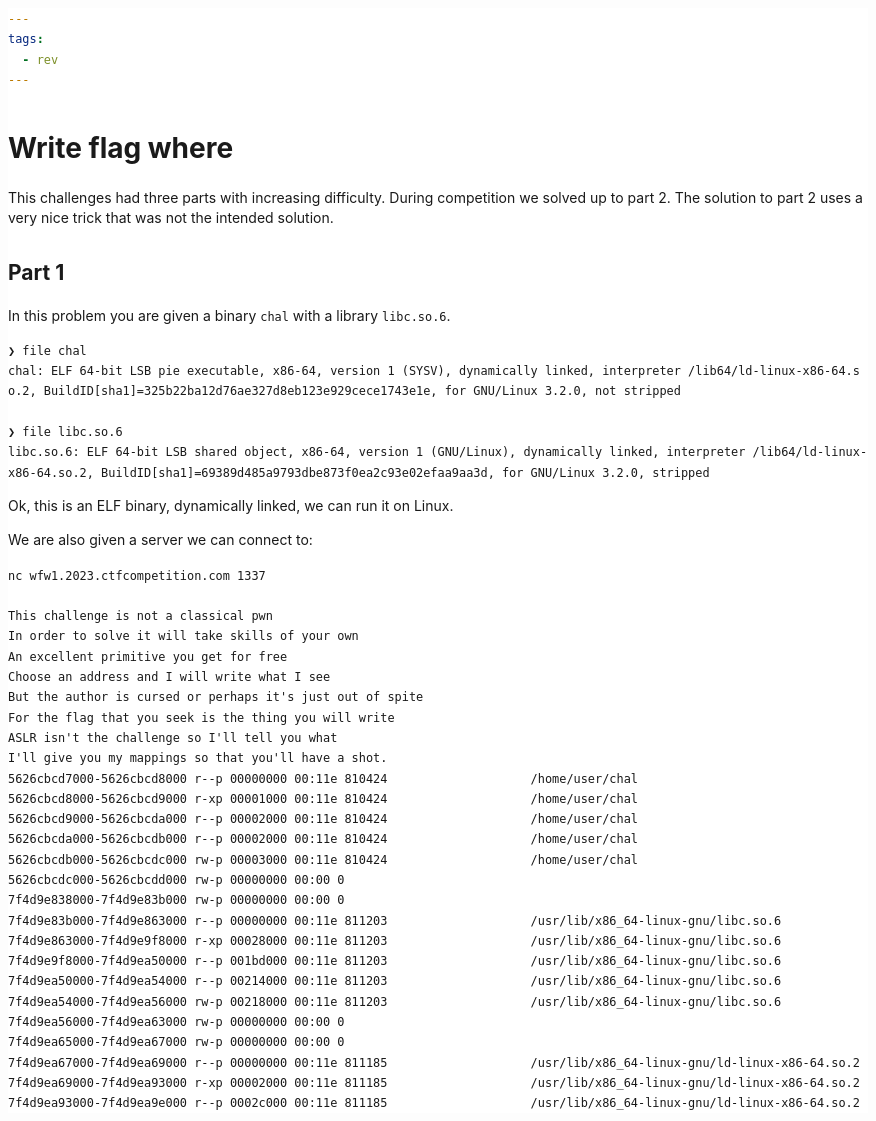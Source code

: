 ```yaml
---
tags:
  - rev
---
```


# Write flag where

This challenges had three parts with increasing difficulty. During competition we solved up to part 2. The solution to part 2 uses a very nice trick that was not the intended solution.

## Part 1

In this problem you are given a binary `chal` with a library `libc.so.6`.

    ❯ file chal
    chal: ELF 64-bit LSB pie executable, x86-64, version 1 (SYSV), dynamically linked, interpreter /lib64/ld-linux-x86-64.so.2, BuildID[sha1]=325b22ba12d76ae327d8eb123e929cece1743e1e, for GNU/Linux 3.2.0, not stripped

    ❯ file libc.so.6
    libc.so.6: ELF 64-bit LSB shared object, x86-64, version 1 (GNU/Linux), dynamically linked, interpreter /lib64/ld-linux-x86-64.so.2, BuildID[sha1]=69389d485a9793dbe873f0ea2c93e02efaa9aa3d, for GNU/Linux 3.2.0, stripped

Ok, this is an ELF binary, dynamically linked, we can run it on Linux.

We are also given a server we can connect to:

    nc wfw1.2023.ctfcompetition.com 1337

    This challenge is not a classical pwn
    In order to solve it will take skills of your own
    An excellent primitive you get for free
    Choose an address and I will write what I see
    But the author is cursed or perhaps it's just out of spite
    For the flag that you seek is the thing you will write
    ASLR isn't the challenge so I'll tell you what
    I'll give you my mappings so that you'll have a shot.
    5626cbcd7000-5626cbcd8000 r--p 00000000 00:11e 810424                    /home/user/chal
    5626cbcd8000-5626cbcd9000 r-xp 00001000 00:11e 810424                    /home/user/chal
    5626cbcd9000-5626cbcda000 r--p 00002000 00:11e 810424                    /home/user/chal
    5626cbcda000-5626cbcdb000 r--p 00002000 00:11e 810424                    /home/user/chal
    5626cbcdb000-5626cbcdc000 rw-p 00003000 00:11e 810424                    /home/user/chal
    5626cbcdc000-5626cbcdd000 rw-p 00000000 00:00 0
    7f4d9e838000-7f4d9e83b000 rw-p 00000000 00:00 0
    7f4d9e83b000-7f4d9e863000 r--p 00000000 00:11e 811203                    /usr/lib/x86_64-linux-gnu/libc.so.6
    7f4d9e863000-7f4d9e9f8000 r-xp 00028000 00:11e 811203                    /usr/lib/x86_64-linux-gnu/libc.so.6
    7f4d9e9f8000-7f4d9ea50000 r--p 001bd000 00:11e 811203                    /usr/lib/x86_64-linux-gnu/libc.so.6
    7f4d9ea50000-7f4d9ea54000 r--p 00214000 00:11e 811203                    /usr/lib/x86_64-linux-gnu/libc.so.6
    7f4d9ea54000-7f4d9ea56000 rw-p 00218000 00:11e 811203                    /usr/lib/x86_64-linux-gnu/libc.so.6
    7f4d9ea56000-7f4d9ea63000 rw-p 00000000 00:00 0
    7f4d9ea65000-7f4d9ea67000 rw-p 00000000 00:00 0
    7f4d9ea67000-7f4d9ea69000 r--p 00000000 00:11e 811185                    /usr/lib/x86_64-linux-gnu/ld-linux-x86-64.so.2
    7f4d9ea69000-7f4d9ea93000 r-xp 00002000 00:11e 811185                    /usr/lib/x86_64-linux-gnu/ld-linux-x86-64.so.2
    7f4d9ea93000-7f4d9ea9e000 r--p 0002c000 00:11e 811185                    /usr/lib/x86_64-linux-gnu/ld-linux-x86-64.so.2
